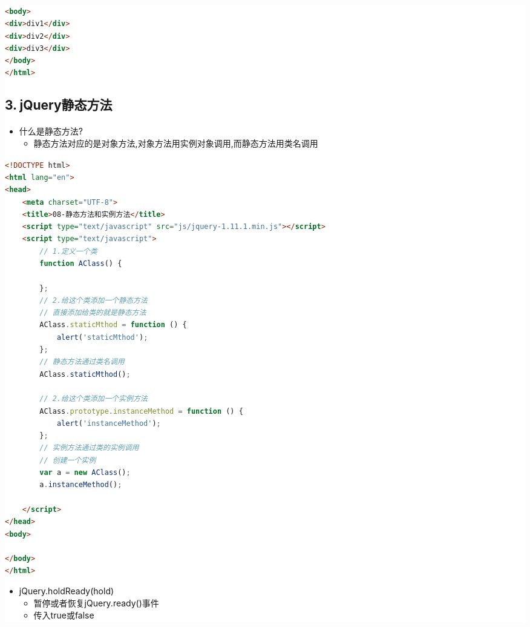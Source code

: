 ```html
<body>
<div>div1</div>
<div>div2</div>
<div>div3</div>
</body>
</html>
```

## 3.  jQuery静态方法

- 什么是静态方法? 
  - 静态方法对应的是对象方法,对象方法用实例对象调用,而静态方法用类名调用 

```html
<!DOCTYPE html>
<html lang="en">
<head>
    <meta charset="UTF-8">
    <title>08-静态方法和实例方法</title>
    <script type="text/javascript" src="js/jquery-1.11.1.min.js"></script>
    <script type="text/javascript">
        // 1.定义一个类
        function AClass() {

        };
        // 2.给这个类添加一个静态方法
        // 直接添加给类的就是静态方法
        AClass.staticMthod = function () {
            alert('staticMthod');
        };
        // 静态方法通过类名调用
        AClass.staticMthod();

        // 2.给这个类添加一个实例方法
        AClass.prototype.instanceMethod = function () {
            alert('instanceMethod');
        };
        // 实例方法通过类的实例调用
        // 创建一个实例
        var a = new AClass();
        a.instanceMethod();

    </script>
</head>
<body>

</body>
</html>
```

- jQuery.holdReady(hold)
  - 暂停或者恢复jQuery.ready()事件
  - 传入true或false
  